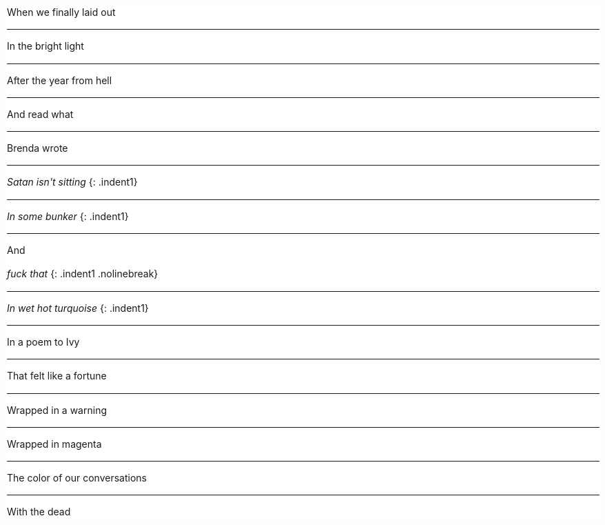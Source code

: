 
When we finally laid out

---

In the bright light

---

After the year from hell

---

And read what

---

Brenda wrote

---

*Satan isn't sitting*
{: .indent1}

---

*In some bunker*
{: .indent1}

---

And

*fuck that*
{: .indent1 .nolinebreak}

---

*In wet hot turquoise*
{: .indent1}

---

In a poem to Ivy

---

That felt like a fortune

---

Wrapped in a warning

---

Wrapped in magenta

---

The color of our conversations

---

With the dead
